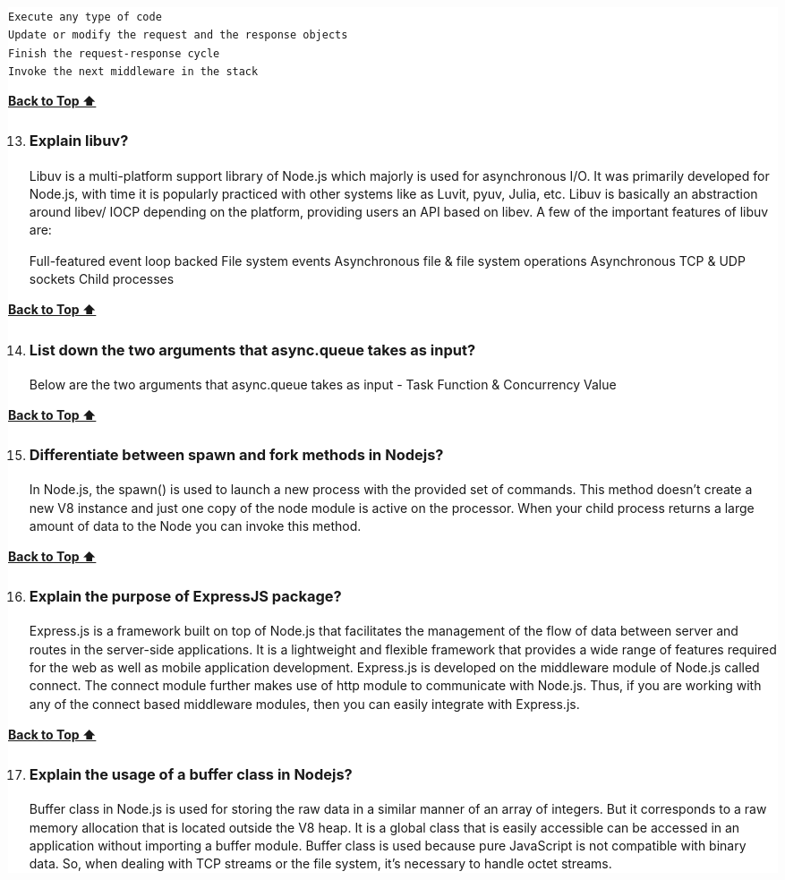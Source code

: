     Execute any type of code
    Update or modify the request and the response objects
    Finish the request-response cycle
    Invoke the next middleware in the stack

**[Back to Top ⬆](https://github.com/Gauthamjm007/Backend-NodeJS-Golang-Interview_QA#table-of-contents---node-js)**

13. ### Explain libuv?

    Libuv is a multi-platform support library of Node.js which majorly is used for asynchronous I/O. It was primarily developed for Node.js, with time it is popularly practiced with other systems like as Luvit, pyuv, Julia, etc. Libuv is basically an abstraction around libev/ IOCP depending on the platform, providing users an API based on libev. A few of the important features of libuv are:

    Full-featured event loop backed
    File system events
    Asynchronous file & file system operations
    Asynchronous TCP & UDP sockets
    Child processes

**[Back to Top ⬆](https://github.com/Gauthamjm007/Backend-NodeJS-Golang-Interview_QA#table-of-contents---node-js)**

14. ### List down the two arguments that async.queue takes as input?

    Below are the two arguments that async.queue takes as input - Task Function & Concurrency Value

**[Back to Top ⬆](https://github.com/Gauthamjm007/Backend-NodeJS-Golang-Interview_QA#table-of-contents---node-js)**

15. ### Differentiate between spawn and fork methods in Nodejs?

    In Node.js, the spawn() is used to launch a new process with the provided set of commands. This method doesn’t create a new V8 instance and just one copy of the node module is active on the processor. When your child process returns a large amount of data to the Node you can invoke this method.

**[Back to Top ⬆](https://github.com/Gauthamjm007/Backend-NodeJS-Golang-Interview_QA#table-of-contents---node-js)**

16. ### Explain the purpose of ExpressJS package?

    Express.js is a framework built on top of Node.js that facilitates the management of the flow of data between server and routes in the server-side applications. It is a lightweight and flexible framework that provides a wide range of features required for the web as well as mobile application development. Express.js is developed on the middleware module of Node.js called connect. The connect module further makes use of http module to communicate with Node.js. Thus, if you are working with any of the connect based middleware modules, then you can easily integrate with Express.js.

**[Back to Top ⬆](https://github.com/Gauthamjm007/Backend-NodeJS-Golang-Interview_QA#table-of-contents---node-js)**

17. ### Explain the usage of a buffer class in Nodejs?

    Buffer class in Node.js is used for storing the raw data in a similar manner of an array of integers. But it corresponds to a raw memory allocation that is located outside the V8 heap. It is a global class that is easily accessible can be accessed in an application without importing a buffer module. Buffer class is used because pure JavaScript is not compatible with binary data. So, when dealing with TCP streams or the file system, it’s necessary to handle octet streams.
